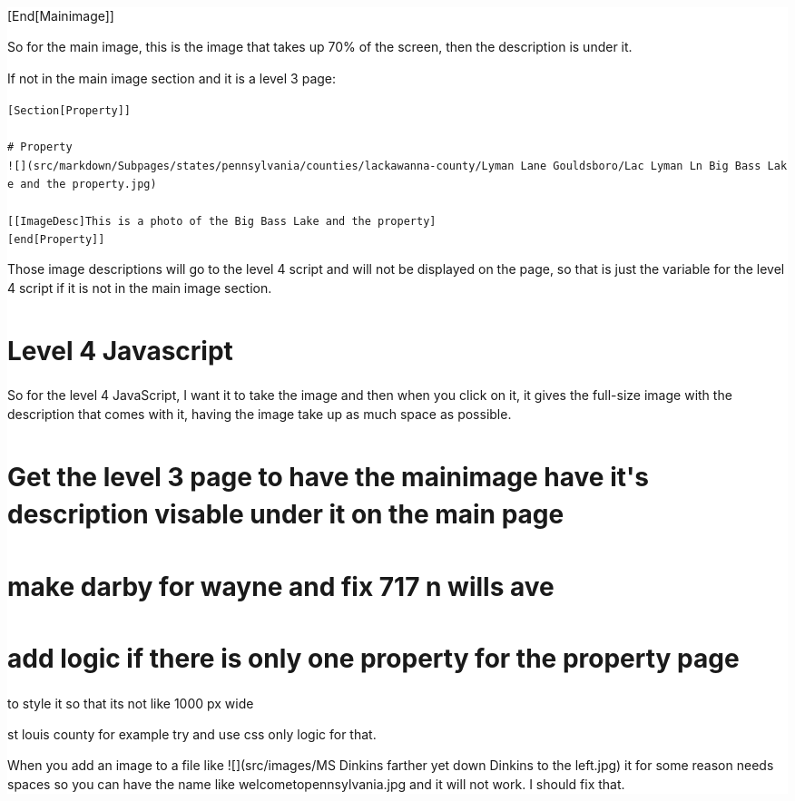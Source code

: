 [End[Mainimage]]

So for the main image, this is the image that takes up 70% of the screen, then the description is under it.

If not in the main image section and it is a level 3 page:

```
[Section[Property]]

# Property
![](src/markdown/Subpages/states/pennsylvania/counties/lackawanna-county/Lyman Lane Gouldsboro/Lac Lyman Ln Big Bass Lake and the property.jpg)

[[ImageDesc]This is a photo of the Big Bass Lake and the property]
[end[Property]]
```

Those image descriptions will go to the level 4 script and will not be displayed on the page, so that is just the variable for the level 4 script if it is not in the main image section.

# Level 4 Javascript

So for the level 4 JavaScript, I want it to take the image and then when you click on it, it gives the full-size image with the description that comes with it, having the image take up as much space as possible.


# Get the level 3 page to have the mainimage have it's description visable under it on the main page


# make darby for wayne and fix 717 n wills ave

# add logic if there is only one property for the property page
to style it so that its not like 1000 px wide

st louis county for example
try and use css only logic for that.

When you add an image to a file like ![](src/images/MS Dinkins farther yet down Dinkins to the left.jpg) it for some reason needs spaces so you can have the name like welcometopennsylvania.jpg and it will not work. I should fix that.